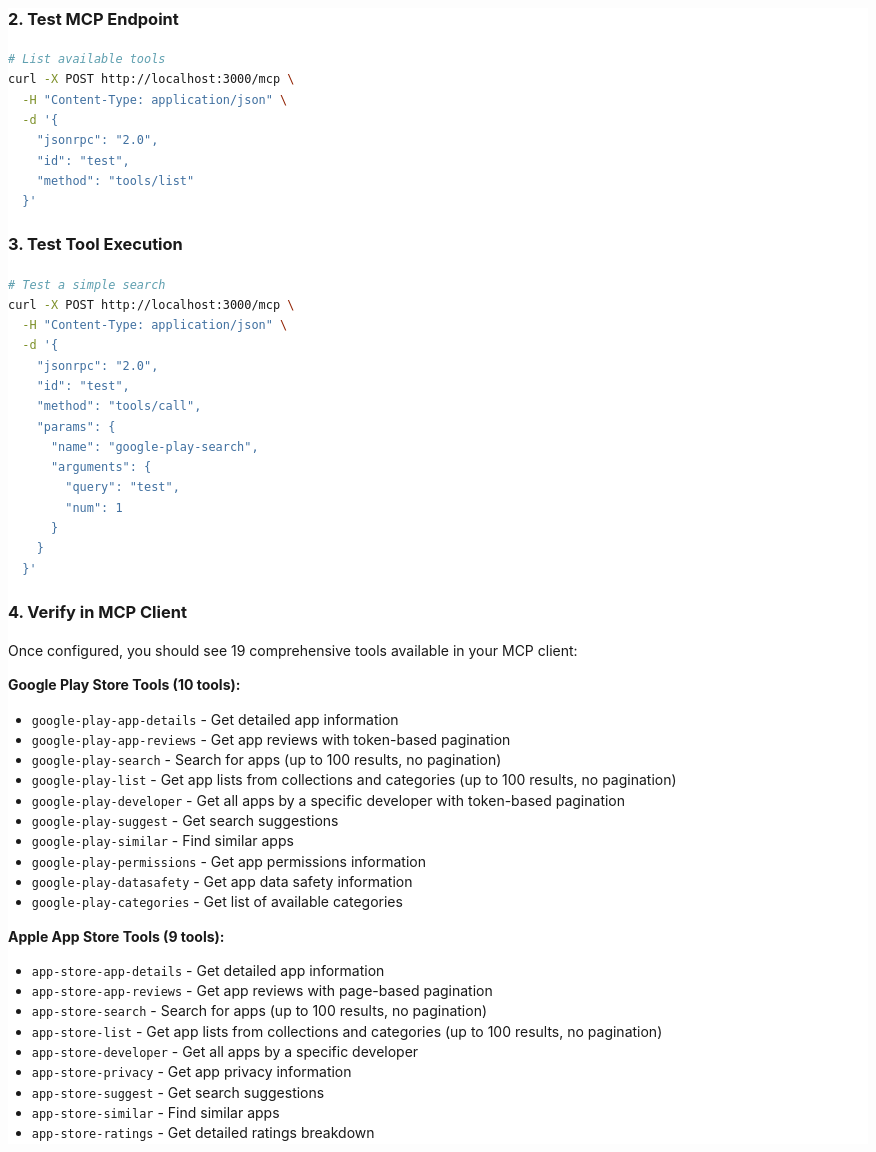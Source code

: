 ### 2. Test MCP Endpoint

```bash
# List available tools
curl -X POST http://localhost:3000/mcp \
  -H "Content-Type: application/json" \
  -d '{
    "jsonrpc": "2.0",
    "id": "test",
    "method": "tools/list"
  }'
```

### 3. Test Tool Execution

```bash
# Test a simple search
curl -X POST http://localhost:3000/mcp \
  -H "Content-Type: application/json" \
  -d '{
    "jsonrpc": "2.0",
    "id": "test",
    "method": "tools/call",
    "params": {
      "name": "google-play-search",
      "arguments": {
        "query": "test",
        "num": 1
      }
    }
  }'
```

### 4. Verify in MCP Client

Once configured, you should see 19 comprehensive tools available in your MCP client:

**Google Play Store Tools (10 tools):**
- `google-play-app-details` - Get detailed app information
- `google-play-app-reviews` - Get app reviews with token-based pagination
- `google-play-search` - Search for apps (up to 100 results, no pagination)
- `google-play-list` - Get app lists from collections and categories (up to 100 results, no pagination)
- `google-play-developer` - Get all apps by a specific developer with token-based pagination
- `google-play-suggest` - Get search suggestions
- `google-play-similar` - Find similar apps
- `google-play-permissions` - Get app permissions information
- `google-play-datasafety` - Get app data safety information
- `google-play-categories` - Get list of available categories

**Apple App Store Tools (9 tools):**
- `app-store-app-details` - Get detailed app information
- `app-store-app-reviews` - Get app reviews with page-based pagination
- `app-store-search` - Search for apps (up to 100 results, no pagination)
- `app-store-list` - Get app lists from collections and categories (up to 100 results, no pagination)
- `app-store-developer` - Get all apps by a specific developer
- `app-store-privacy` - Get app privacy information
- `app-store-suggest` - Get search suggestions
- `app-store-similar` - Find similar apps
- `app-store-ratings` - Get detailed ratings breakdown
